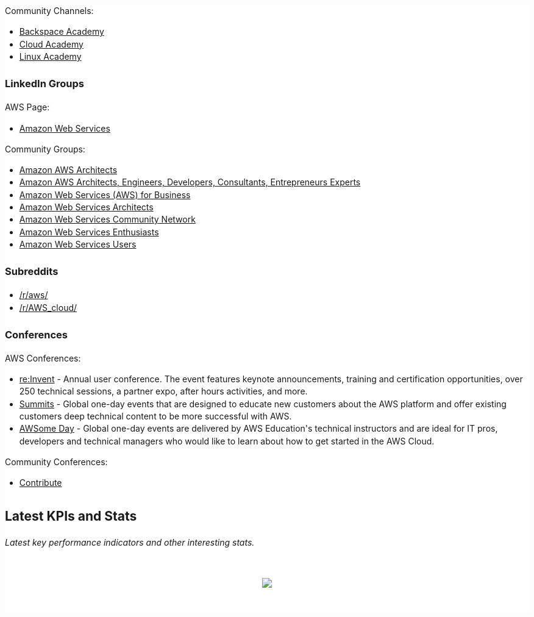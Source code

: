 Community Channels:

* [Backspace Academy](https://www.youtube.com/channel/UCav3fsasRc5VOqvZiT5avgw)
* [Cloud Academy](https://www.youtube.com/channel/UCeRY0LppLWdxWAymRANTb0g/videos)
* [Linux Academy](https://www.youtube.com/user/pineheadtv/playlists)

### LinkedIn Groups

AWS Page:

* [Amazon Web Services](https://www.linkedin.com/company/amazon-web-services)

Community Groups:

* [Amazon AWS Architects](https://www.linkedin.com/grp/home?gid=4387417)
* [Amazon AWS Architects, Engineers, Developers, Consultants, Entrepreneurs Experts](https://www.linkedin.com/grps?gid=3748455)
* [Amazon Web Services (AWS) for Business](https://www.linkedin.com/grps?gid=5122002)
* [Amazon Web Services Architects](https://www.linkedin.com/grps?gid=4233997)
* [Amazon Web Services Community Network](https://www.linkedin.com/grp/home?gid=49531)
* [Amazon Web Services Enthusiasts](https://www.linkedin.com/grps?gid=2485626)
* [Amazon Web Services Users](https://www.linkedin.com/grps?gid=86137)

### Subreddits

* [/r/aws/](https://www.reddit.com/r/aws/)
* [/r/AWS_cloud/](https://www.reddit.com/r/AWS_cloud/)

### Conferences

AWS Conferences:

* [re:Invent](https://reinvent.awsevents.com/) - Annual user conference. The event features keynote announcements, training and certification opportunities, over 250 technical sessions, a partner expo, after hours activities, and more.
* [Summits](https://aws.amazon.com/summits/) - Global one-day events that are designed to educate new customers about the AWS platform and offer existing customers deep technical content to be more successful with AWS.
* [AWSome Day](https://aws.amazon.com/events/awsome-day/awsome-day-online/) - Global one-day events are delivered by AWS Education's technical instructors and are ideal for IT pros, developers and technical managers who would like to learn about how to get started in the AWS Cloud.

Community Conferences:

* [Contribute](https://github.com/donnemartin/awesome-aws/blob/master/CONTRIBUTING.md)

## Latest KPIs and Stats

*Latest key performance indicators and other interesting stats.*

<br/>
<p align="center">
  <img src="http://i.imgur.com/KP2TmJv.png">
</p>
<br/>
